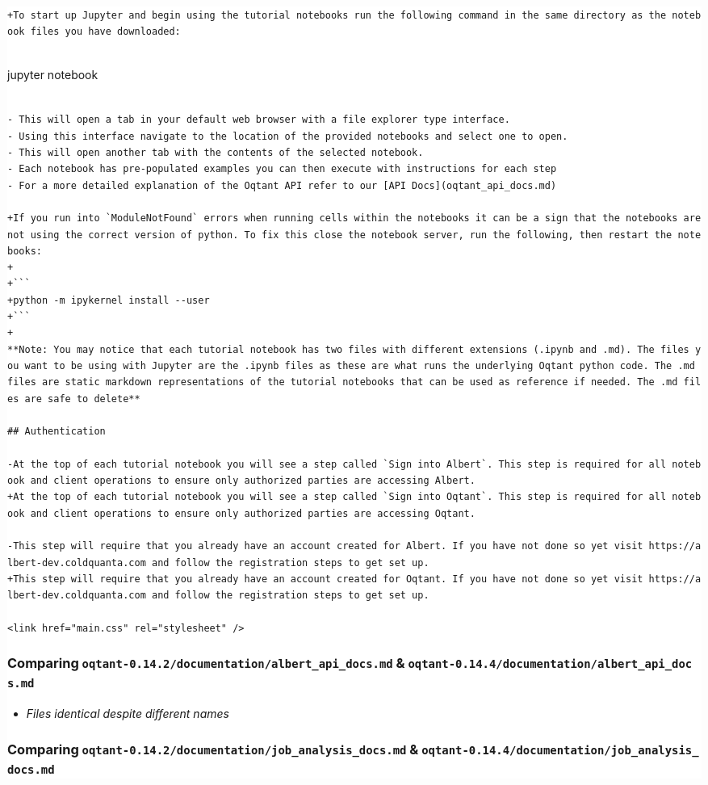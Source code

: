 ```
+To start up Jupyter and begin using the tutorial notebooks run the following command in the same directory as the notebook files you have downloaded:
 
 ```
 jupyter notebook
 ```
 
 - This will open a tab in your default web browser with a file explorer type interface.
 - Using this interface navigate to the location of the provided notebooks and select one to open.
 - This will open another tab with the contents of the selected notebook.
 - Each notebook has pre-populated examples you can then execute with instructions for each step
 - For a more detailed explanation of the Oqtant API refer to our [API Docs](oqtant_api_docs.md)
 
+If you run into `ModuleNotFound` errors when running cells within the notebooks it can be a sign that the notebooks are not using the correct version of python. To fix this close the notebook server, run the following, then restart the notebooks:
+
+```
+python -m ipykernel install --user
+```
+
 **Note: You may notice that each tutorial notebook has two files with different extensions (.ipynb and .md). The files you want to be using with Jupyter are the .ipynb files as these are what runs the underlying Oqtant python code. The .md files are static markdown representations of the tutorial notebooks that can be used as reference if needed. The .md files are safe to delete**
 
 ## Authentication
 
-At the top of each tutorial notebook you will see a step called `Sign into Albert`. This step is required for all notebook and client operations to ensure only authorized parties are accessing Albert.
+At the top of each tutorial notebook you will see a step called `Sign into Oqtant`. This step is required for all notebook and client operations to ensure only authorized parties are accessing Oqtant.
 
-This step will require that you already have an account created for Albert. If you have not done so yet visit https://albert-dev.coldquanta.com and follow the registration steps to get set up.
+This step will require that you already have an account created for Oqtant. If you have not done so yet visit https://albert-dev.coldquanta.com and follow the registration steps to get set up.
 
 <link href="main.css" rel="stylesheet" />
```

### Comparing `oqtant-0.14.2/documentation/albert_api_docs.md` & `oqtant-0.14.4/documentation/albert_api_docs.md`

 * *Files identical despite different names*

### Comparing `oqtant-0.14.2/documentation/job_analysis_docs.md` & `oqtant-0.14.4/documentation/job_analysis_docs.md`
